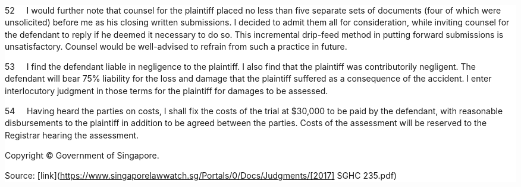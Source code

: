 52     I would further note that counsel for the plaintiff placed no less than five separate sets of documents (four of which were unsolicited) before me as his closing written submissions. I decided to admit them all for consideration, while inviting counsel for the defendant to reply if he deemed it necessary to do so. This incremental drip-feed method in putting forward submissions is unsatisfactory. Counsel would be well-advised to refrain from such a practice in future. 

53     I find the defendant liable in negligence to the plaintiff. I also find that the plaintiff was contributorily negligent. The defendant will bear 75% liability for the loss and damage that the plaintiff suffered as a consequence of the accident. I enter interlocutory judgment in those terms for the plaintiff for damages to be assessed. 

54     Having heard the parties on costs, I shall fix the costs of the trial at $30,000 to be paid by the defendant, with reasonable disbursements to the plaintiff in addition to be agreed between the parties. Costs of the assessment will be reserved to the Registrar hearing the assessment. 

 Copyright © Government of Singapore. 


Source: [link](https://www.singaporelawwatch.sg/Portals/0/Docs/Judgments/[2017] SGHC 235.pdf)
